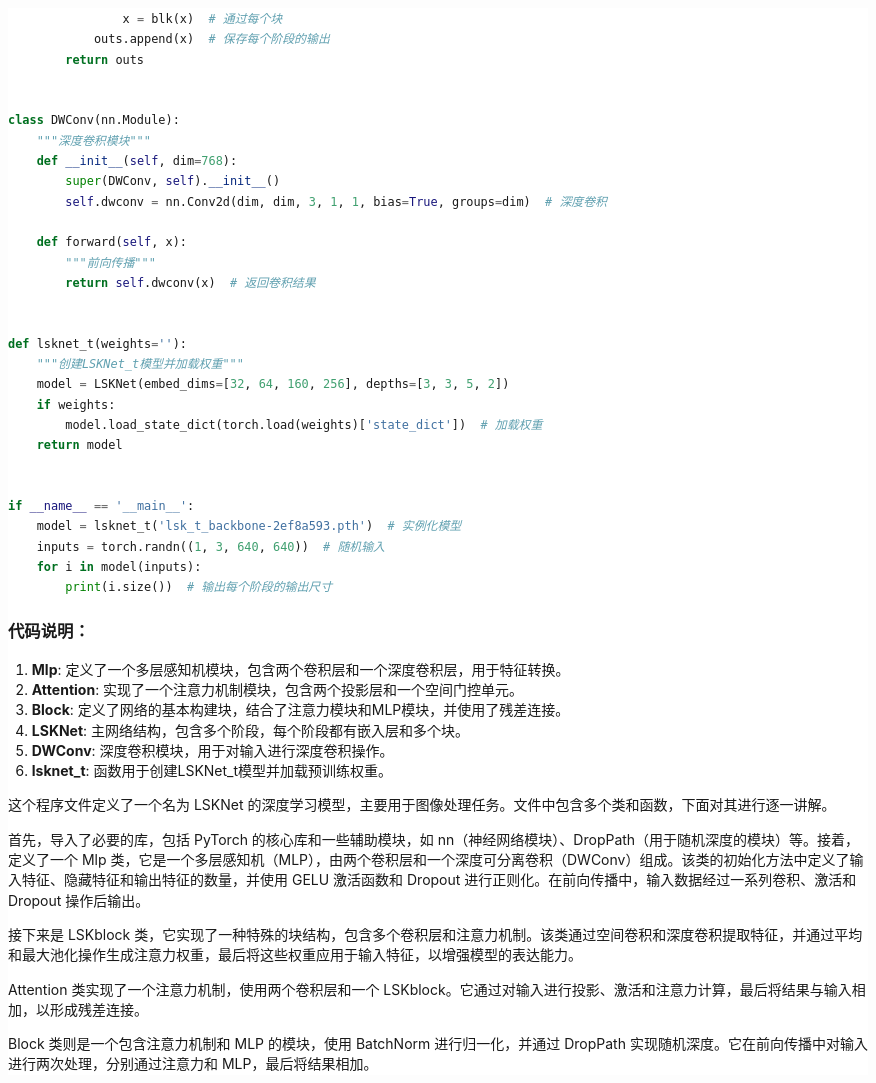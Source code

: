 ```python
                x = blk(x)  # 通过每个块
            outs.append(x)  # 保存每个阶段的输出
        return outs


class DWConv(nn.Module):
    """深度卷积模块"""
    def __init__(self, dim=768):
        super(DWConv, self).__init__()
        self.dwconv = nn.Conv2d(dim, dim, 3, 1, 1, bias=True, groups=dim)  # 深度卷积

    def forward(self, x):
        """前向传播"""
        return self.dwconv(x)  # 返回卷积结果


def lsknet_t(weights=''):
    """创建LSKNet_t模型并加载权重"""
    model = LSKNet(embed_dims=[32, 64, 160, 256], depths=[3, 3, 5, 2])
    if weights:
        model.load_state_dict(torch.load(weights)['state_dict'])  # 加载权重
    return model


if __name__ == '__main__':
    model = lsknet_t('lsk_t_backbone-2ef8a593.pth')  # 实例化模型
    inputs = torch.randn((1, 3, 640, 640))  # 随机输入
    for i in model(inputs):
        print(i.size())  # 输出每个阶段的输出尺寸
```

### 代码说明：
1. **Mlp**: 定义了一个多层感知机模块，包含两个卷积层和一个深度卷积层，用于特征转换。
2. **Attention**: 实现了一个注意力机制模块，包含两个投影层和一个空间门控单元。
3. **Block**: 定义了网络的基本构建块，结合了注意力模块和MLP模块，并使用了残差连接。
4. **LSKNet**: 主网络结构，包含多个阶段，每个阶段都有嵌入层和多个块。
5. **DWConv**: 深度卷积模块，用于对输入进行深度卷积操作。
6. **lsknet_t**: 函数用于创建LSKNet_t模型并加载预训练权重。

这个程序文件定义了一个名为 LSKNet 的深度学习模型，主要用于图像处理任务。文件中包含多个类和函数，下面对其进行逐一讲解。

首先，导入了必要的库，包括 PyTorch 的核心库和一些辅助模块，如 nn（神经网络模块）、DropPath（用于随机深度的模块）等。接着，定义了一个 Mlp 类，它是一个多层感知机（MLP），由两个卷积层和一个深度可分离卷积（DWConv）组成。该类的初始化方法中定义了输入特征、隐藏特征和输出特征的数量，并使用 GELU 激活函数和 Dropout 进行正则化。在前向传播中，输入数据经过一系列卷积、激活和 Dropout 操作后输出。

接下来是 LSKblock 类，它实现了一种特殊的块结构，包含多个卷积层和注意力机制。该类通过空间卷积和深度卷积提取特征，并通过平均和最大池化操作生成注意力权重，最后将这些权重应用于输入特征，以增强模型的表达能力。

Attention 类实现了一个注意力机制，使用两个卷积层和一个 LSKblock。它通过对输入进行投影、激活和注意力计算，最后将结果与输入相加，以形成残差连接。

Block 类则是一个包含注意力机制和 MLP 的模块，使用 BatchNorm 进行归一化，并通过 DropPath 实现随机深度。它在前向传播中对输入进行两次处理，分别通过注意力和 MLP，最后将结果相加。
